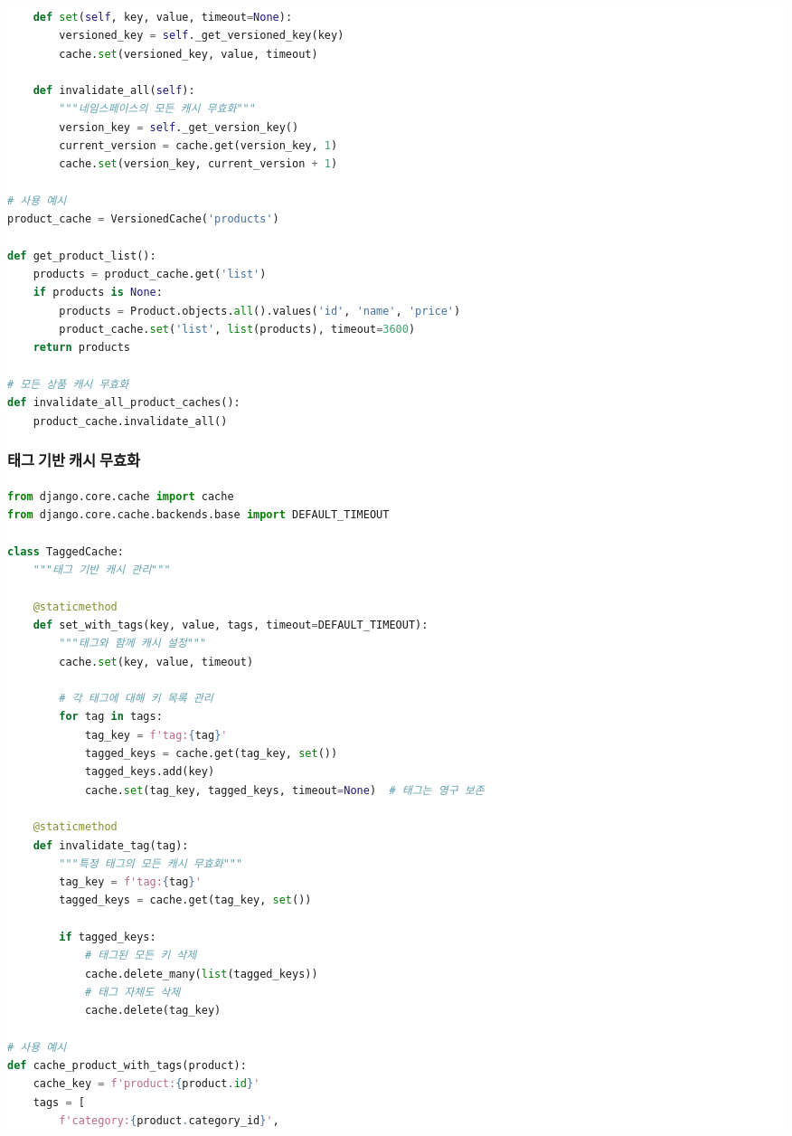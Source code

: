 ```python
    def set(self, key, value, timeout=None):
        versioned_key = self._get_versioned_key(key)
        cache.set(versioned_key, value, timeout)
    
    def invalidate_all(self):
        """네임스페이스의 모든 캐시 무효화"""
        version_key = self._get_version_key()
        current_version = cache.get(version_key, 1)
        cache.set(version_key, current_version + 1)

# 사용 예시
product_cache = VersionedCache('products')

def get_product_list():
    products = product_cache.get('list')
    if products is None:
        products = Product.objects.all().values('id', 'name', 'price')
        product_cache.set('list', list(products), timeout=3600)
    return products

# 모든 상품 캐시 무효화
def invalidate_all_product_caches():
    product_cache.invalidate_all()
```

### 태그 기반 캐시 무효화

```python
from django.core.cache import cache
from django.core.cache.backends.base import DEFAULT_TIMEOUT

class TaggedCache:
    """태그 기반 캐시 관리"""
    
    @staticmethod
    def set_with_tags(key, value, tags, timeout=DEFAULT_TIMEOUT):
        """태그와 함께 캐시 설정"""
        cache.set(key, value, timeout)
        
        # 각 태그에 대해 키 목록 관리
        for tag in tags:
            tag_key = f'tag:{tag}'
            tagged_keys = cache.get(tag_key, set())
            tagged_keys.add(key)
            cache.set(tag_key, tagged_keys, timeout=None)  # 태그는 영구 보존
    
    @staticmethod
    def invalidate_tag(tag):
        """특정 태그의 모든 캐시 무효화"""
        tag_key = f'tag:{tag}'
        tagged_keys = cache.get(tag_key, set())
        
        if tagged_keys:
            # 태그된 모든 키 삭제
            cache.delete_many(list(tagged_keys))
            # 태그 자체도 삭제
            cache.delete(tag_key)

# 사용 예시
def cache_product_with_tags(product):
    cache_key = f'product:{product.id}'
    tags = [
        f'category:{product.category_id}',
```
